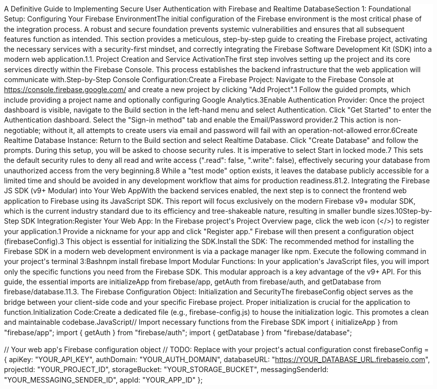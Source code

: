 A Definitive Guide to Implementing Secure User Authentication with Firebase and Realtime DatabaseSection 1: Foundational Setup: Configuring Your Firebase EnvironmentThe initial configuration of the Firebase environment is the most critical phase of the integration process. A robust and secure foundation prevents systemic vulnerabilities and ensures that all subsequent features function as intended. This section provides a meticulous, step-by-step guide to creating the Firebase project, activating the necessary services with a security-first mindset, and correctly integrating the Firebase Software Development Kit (SDK) into a modern web application.1.1. Project Creation and Service ActivationThe first step involves setting up the project and its core services directly within the Firebase Console. This process establishes the backend infrastructure that the web application will communicate with.Step-by-Step Console Configuration:Create a Firebase Project: Navigate to the Firebase Console at https://console.firebase.google.com/ and create a new project by clicking "Add Project".1 Follow the guided prompts, which include providing a project name and optionally configuring Google Analytics.3Enable Authentication Provider: Once the project dashboard is visible, navigate to the Build section in the left-hand menu and select Authentication. Click "Get Started" to enter the Authentication dashboard. Select the "Sign-in method" tab and enable the Email/Password provider.2 This action is non-negotiable; without it, all attempts to create users via email and password will fail with an operation-not-allowed error.6Create Realtime Database Instance: Return to the Build section and select Realtime Database. Click "Create Database" and follow the prompts. During this setup, you will be asked to choose security rules. It is imperative to select Start in locked mode.7 This sets the default security rules to deny all read and write access (".read": false, ".write": false), effectively securing your database from unauthorized access from the very beginning.8 While a "test mode" option exists, it leaves the database publicly accessible for a limited time and should be avoided in any development workflow that aims for production readiness.81.2. Integrating the Firebase JS SDK (v9+ Modular) into Your Web AppWith the backend services enabled, the next step is to connect the frontend web application to Firebase using its JavaScript SDK. This report will focus exclusively on the modern Firebase v9+ modular SDK, which is the current industry standard due to its efficiency and tree-shakeable nature, resulting in smaller bundle sizes.10Step-by-Step SDK Integration:Register Your Web App: In the Firebase project's Project Overview page, click the web icon (</>) to register your application.1 Provide a nickname for your app and click "Register app." Firebase will then present a configuration object (firebaseConfig).3 This object is essential for initializing the SDK.Install the SDK: The recommended method for installing the Firebase SDK in a modern web development environment is via a package manager like npm. Execute the following command in your project's terminal 3:Bashnpm install firebase
Import Modular Functions: In your application's JavaScript files, you will import only the specific functions you need from the Firebase SDK. This modular approach is a key advantage of the v9+ API. For this guide, the essential imports are initializeApp from firebase/app, getAuth from firebase/auth, and getDatabase from firebase/database.11.3. The Firebase Configuration Object: Initialization and SecurityThe firebaseConfig object serves as the bridge between your client-side code and your specific Firebase project. Proper initialization is crucial for the application to function.Initialization Code:Create a dedicated file (e.g., firebase-config.js) to house the initialization logic. This promotes a clean and maintainable codebase.JavaScript// Import necessary functions from the Firebase SDK
import { initializeApp } from "firebase/app";
import { getAuth } from "firebase/auth";
import { getDatabase } from "firebase/database";

// Your web app's Firebase configuration object
// TODO: Replace with your project's actual configuration
const firebaseConfig = {
  apiKey: "YOUR_API_KEY",
  authDomain: "YOUR_AUTH_DOMAIN",
  databaseURL: "https://YOUR_DATABASE_URL.firebaseio.com",
  projectId: "YOUR_PROJECT_ID",
  storageBucket: "YOUR_STORAGE_BUCKET",
  messagingSenderId: "YOUR_MESSAGING_SENDER_ID",
  appId: "YOUR_APP_ID"
};
